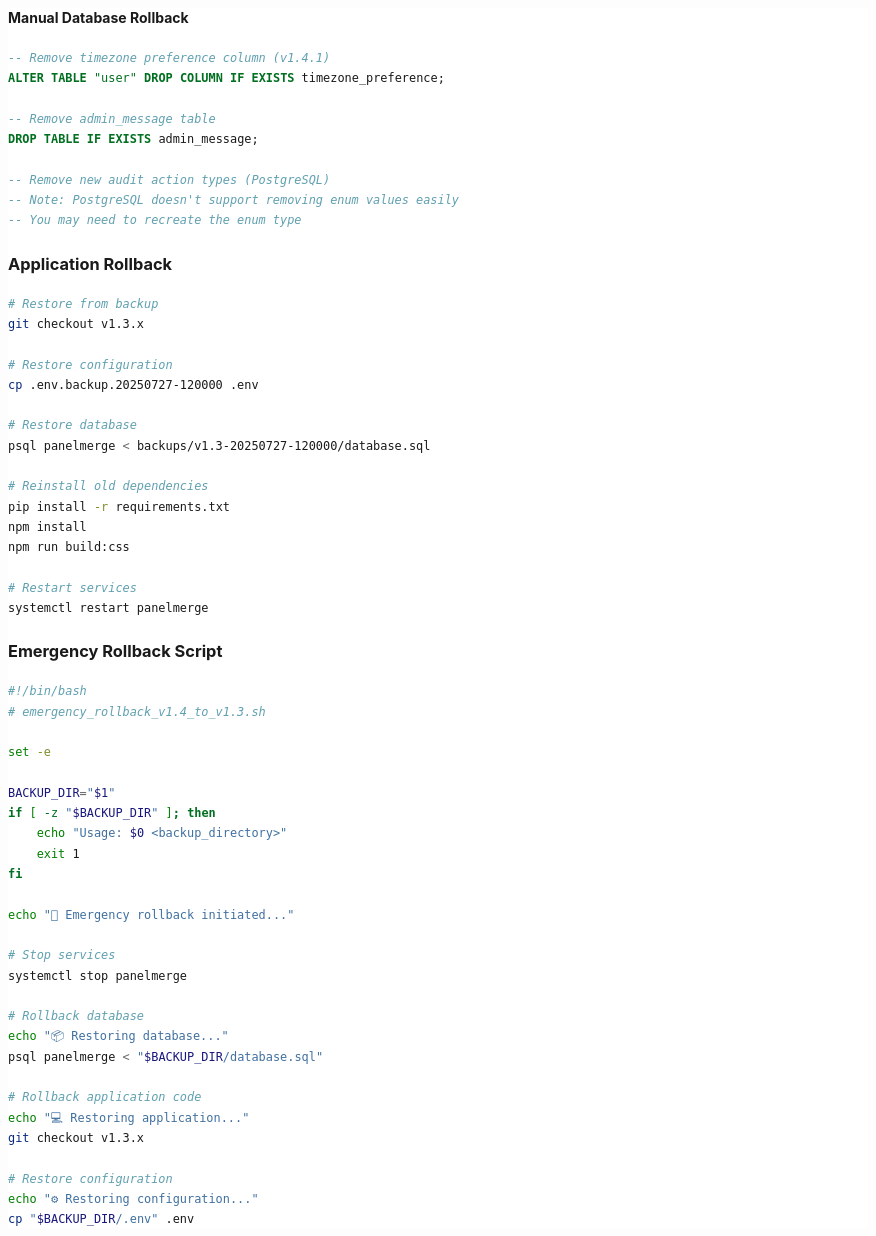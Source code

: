 #### Manual Database Rollback

```sql
-- Remove timezone preference column (v1.4.1)
ALTER TABLE "user" DROP COLUMN IF EXISTS timezone_preference;

-- Remove admin_message table
DROP TABLE IF EXISTS admin_message;

-- Remove new audit action types (PostgreSQL)
-- Note: PostgreSQL doesn't support removing enum values easily
-- You may need to recreate the enum type
```

### Application Rollback

```bash
# Restore from backup
git checkout v1.3.x

# Restore configuration
cp .env.backup.20250727-120000 .env

# Restore database
psql panelmerge < backups/v1.3-20250727-120000/database.sql

# Reinstall old dependencies
pip install -r requirements.txt
npm install
npm run build:css

# Restart services
systemctl restart panelmerge
```

### Emergency Rollback Script

```bash
#!/bin/bash
# emergency_rollback_v1.4_to_v1.3.sh

set -e

BACKUP_DIR="$1"
if [ -z "$BACKUP_DIR" ]; then
    echo "Usage: $0 <backup_directory>"
    exit 1
fi

echo "🚨 Emergency rollback initiated..."

# Stop services
systemctl stop panelmerge

# Rollback database
echo "📦 Restoring database..."
psql panelmerge < "$BACKUP_DIR/database.sql"

# Rollback application code
echo "💻 Restoring application..."
git checkout v1.3.x

# Restore configuration
echo "⚙️ Restoring configuration..."
cp "$BACKUP_DIR/.env" .env
```